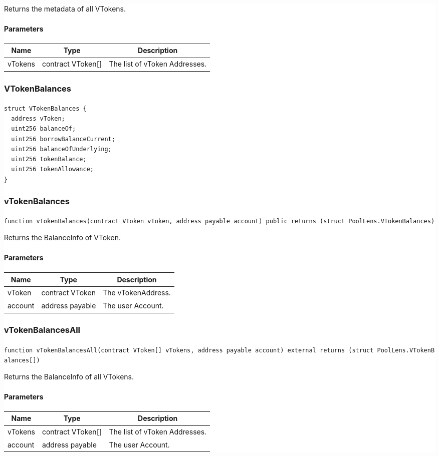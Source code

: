 Returns the metadata of all VTokens.

#### Parameters

| Name | Type | Description |
| ---- | ---- | ----------- |
| vTokens | contract VToken[] | The list of vToken Addresses. |

### VTokenBalances

```solidity
struct VTokenBalances {
  address vToken;
  uint256 balanceOf;
  uint256 borrowBalanceCurrent;
  uint256 balanceOfUnderlying;
  uint256 tokenBalance;
  uint256 tokenAllowance;
}
```

### vTokenBalances

```solidity
function vTokenBalances(contract VToken vToken, address payable account) public returns (struct PoolLens.VTokenBalances)
```

Returns the BalanceInfo of VToken.

#### Parameters

| Name | Type | Description |
| ---- | ---- | ----------- |
| vToken | contract VToken | The vTokenAddress. |
| account | address payable | The user Account. |

### vTokenBalancesAll

```solidity
function vTokenBalancesAll(contract VToken[] vTokens, address payable account) external returns (struct PoolLens.VTokenBalances[])
```

Returns the BalanceInfo of all VTokens.

#### Parameters

| Name | Type | Description |
| ---- | ---- | ----------- |
| vTokens | contract VToken[] | The list of vToken Addresses. |
| account | address payable | The user Account. |

